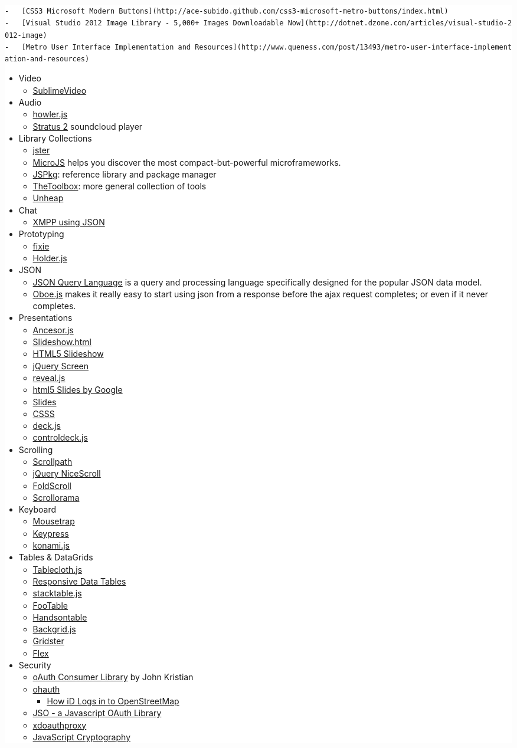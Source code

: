     -   [CSS3 Microsoft Modern Buttons](http://ace-subido.github.com/css3-microsoft-metro-buttons/index.html)
    -   [Visual Studio 2012 Image Library - 5,000+ Images Downloadable Now](http://dotnet.dzone.com/articles/visual-studio-2012-image)
    -   [Metro User Interface Implementation and Resources](http://www.queness.com/post/13493/metro-user-interface-implementation-and-resources)
-   Video
    -   [SublimeVideo](http://sublimevideo.net/)
-   Audio
    -   [howler.js](http://goldfirestudios.com/blog/104/howler.js-Modern-Web-Audio-Javascript-Library)
    -   [Stratus 2](http://stratus.sc/) soundcloud player
-   Library Collections
    -   [jster](http://jster.net/)
    -   [MicroJS](http://microjs.com/) helps you discover the most compact-but-powerful microframeworks.
    -   [JSPkg](http://jspkg.com/): reference library and package manager
    -   [TheToolbox](http://www.thetoolbox.cc/): more general collection of tools
    -   [Unheap](http://www.unheap.com/)
-   Chat
    -   [XMPP using JSON](https://xmpp-ftw.jit.su/)
-   Prototyping
    -   [fixie](http://fixiejs.com/)
    -   [Holder.js](http://imsky.github.com/holder/)
-   JSON
    -   [JSON Query Language](http://jsoniq.org/) is a query and processing language specifically designed for the popular JSON data model.
    -   [Oboe.js](https://github.com/jimhigson/oboe.js) makes it really easy to start using json from a response before the ajax request completes; or even if it never completes.
-   Presentations
    -   [Ancesor.js](http://kirkas.ch/ascensor/)
    -   [Slideshow.html](http://dmfrancisco.github.com/slideshow.html/)
    -   [HTML5 Slideshow](http://www.ravelrumba.com/blog/html5-slideshow/)
    -   [jQuery Screen](http://xiam.menteslibres.org/p/jquery-screen/)
    -   [reveal.js](https://github.com/hakimel/reveal.js)
    -   [html5 Slides by Google](http://code.google.com/p/html5slides/)
    -   [Slides](https://github.com/briancavalier/slides)
    -   [CSSS](http://lea.verou.me/csss/sample-slideshow.html)
    -   [deck.js](http://imakewebthings.com/deck.js/)
    -   [controldeck.js](http://controldeck.aws.af.cm/)
-   Scrolling
    -   [Scrollpath](http://joelb.me/scrollpath/)
    -   [jQuery NiceScroll](http://code.google.com/p/jquery-nicescroll/)
    -   [FoldScroll](http://soulwire.github.com/FoldScroll/)
    -   [Scrollorama](http://johnpolacek.github.com/scrollorama/)
-   Keyboard
    -   [Mousetrap](http://craig.is/killing/mice)
    -   [Keypress](http://dmauro.github.com/Keypress/)
    -   [konami.js](http://mckamey.github.com/konami-js/)
-   Tables & DataGrids
    -   [Tablecloth.js](https://sites.google.com/site/y2intra/wiki/technology/javascript)
    -   [Responsive Data Tables](http://css-tricks.com/responsive-data-tables/)
    -   [stacktable.js](http://johnpolacek.github.com/stacktable.js/)
    -   [FooTable](http://themergency.com/footable/)
    -   [Handsontable](http://warpech.github.com/jquery-handsontable/index.html)
    -   [Backgrid.js](http://wyuenho.github.com/backgrid)
    -   [Gridster](http://gridster.net/)
    -   [Flex](http://jsonenglish.com/projects/flex/)
-   Security
    -   [oAuth Consumer Library](http://oauth.googlecode.com/svn/code/javascript/) by John Kristian
    -   [ohauth](https://github.com/tmcw/ohauth)
        -   [How iD Logs in to OpenStreetMap](http://mapbox.com/osmdev/2013/01/15/oauth-in-javascript/)
    -   [JSO - a Javascript OAuth Library](https://github.com/andreassolberg/jso)
    -   [xdoauthproxy](https://code.google.com/p/xdoauthproxy/)
    -   [JavaScript Cryptography](http://disattention.com/13/javascript-cryptography/)